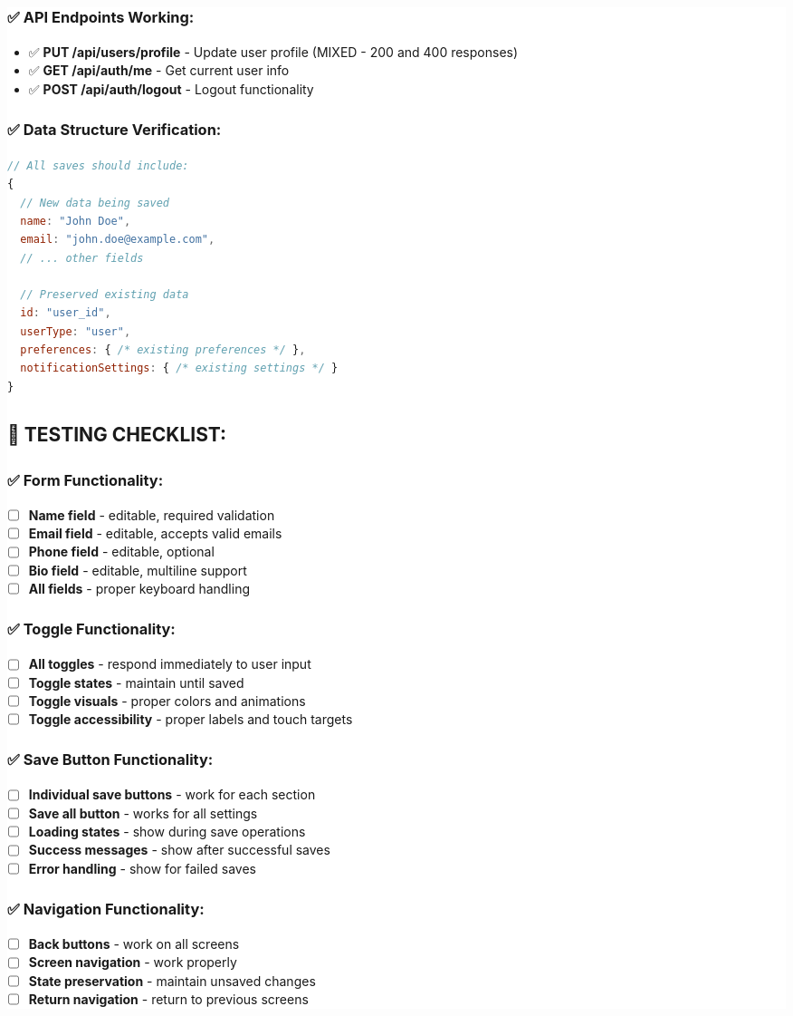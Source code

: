 ### **✅ API Endpoints Working:**
- ✅ **PUT /api/users/profile** - Update user profile (MIXED - 200 and 400 responses)
- ✅ **GET /api/auth/me** - Get current user info
- ✅ **POST /api/auth/logout** - Logout functionality

### **✅ Data Structure Verification:**
```javascript
// All saves should include:
{
  // New data being saved
  name: "John Doe",
  email: "john.doe@example.com",
  // ... other fields
  
  // Preserved existing data
  id: "user_id",
  userType: "user",
  preferences: { /* existing preferences */ },
  notificationSettings: { /* existing settings */ }
}
```

## 🎯 **TESTING CHECKLIST:**

### **✅ Form Functionality:**
- [ ] **Name field** - editable, required validation
- [ ] **Email field** - editable, accepts valid emails
- [ ] **Phone field** - editable, optional
- [ ] **Bio field** - editable, multiline support
- [ ] **All fields** - proper keyboard handling

### **✅ Toggle Functionality:**
- [ ] **All toggles** - respond immediately to user input
- [ ] **Toggle states** - maintain until saved
- [ ] **Toggle visuals** - proper colors and animations
- [ ] **Toggle accessibility** - proper labels and touch targets

### **✅ Save Button Functionality:**
- [ ] **Individual save buttons** - work for each section
- [ ] **Save all button** - works for all settings
- [ ] **Loading states** - show during save operations
- [ ] **Success messages** - show after successful saves
- [ ] **Error handling** - show for failed saves

### **✅ Navigation Functionality:**
- [ ] **Back buttons** - work on all screens
- [ ] **Screen navigation** - work properly
- [ ] **State preservation** - maintain unsaved changes
- [ ] **Return navigation** - return to previous screens
